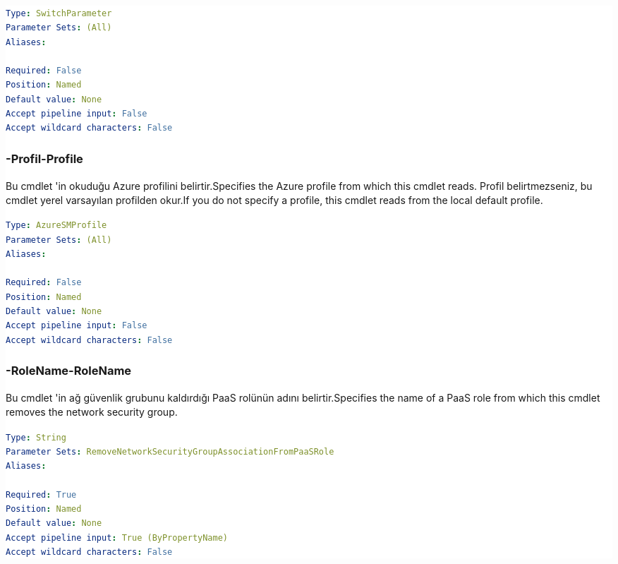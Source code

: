 ```yaml
Type: SwitchParameter
Parameter Sets: (All)
Aliases: 

Required: False
Position: Named
Default value: None
Accept pipeline input: False
Accept wildcard characters: False
```

### <span data-ttu-id="93b67-124">-Profil</span><span class="sxs-lookup"><span data-stu-id="93b67-124">-Profile</span></span>
<span data-ttu-id="93b67-125">Bu cmdlet 'in okuduğu Azure profilini belirtir.</span><span class="sxs-lookup"><span data-stu-id="93b67-125">Specifies the Azure profile from which this cmdlet reads.</span></span>
<span data-ttu-id="93b67-126">Profil belirtmezseniz, bu cmdlet yerel varsayılan profilden okur.</span><span class="sxs-lookup"><span data-stu-id="93b67-126">If you do not specify a profile, this cmdlet reads from the local default profile.</span></span>

```yaml
Type: AzureSMProfile
Parameter Sets: (All)
Aliases: 

Required: False
Position: Named
Default value: None
Accept pipeline input: False
Accept wildcard characters: False
```

### <span data-ttu-id="93b67-127">-RoleName</span><span class="sxs-lookup"><span data-stu-id="93b67-127">-RoleName</span></span>
<span data-ttu-id="93b67-128">Bu cmdlet 'in ağ güvenlik grubunu kaldırdığı PaaS rolünün adını belirtir.</span><span class="sxs-lookup"><span data-stu-id="93b67-128">Specifies the name of a PaaS role from which this cmdlet removes the network security group.</span></span>

```yaml
Type: String
Parameter Sets: RemoveNetworkSecurityGroupAssociationFromPaaSRole
Aliases: 

Required: True
Position: Named
Default value: None
Accept pipeline input: True (ByPropertyName)
Accept wildcard characters: False
```
